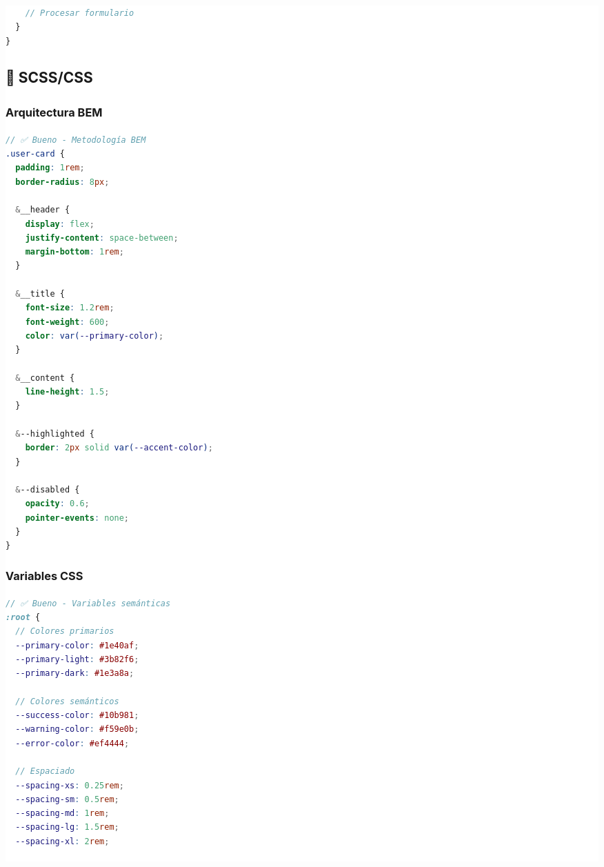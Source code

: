```typescript
    // Procesar formulario
  }
}
```

## 🎨 SCSS/CSS

### Arquitectura BEM
```scss
// ✅ Bueno - Metodología BEM
.user-card {
  padding: 1rem;
  border-radius: 8px;
  
  &__header {
    display: flex;
    justify-content: space-between;
    margin-bottom: 1rem;
  }
  
  &__title {
    font-size: 1.2rem;
    font-weight: 600;
    color: var(--primary-color);
  }
  
  &__content {
    line-height: 1.5;
  }
  
  &--highlighted {
    border: 2px solid var(--accent-color);
  }
  
  &--disabled {
    opacity: 0.6;
    pointer-events: none;
  }
}
```

### Variables CSS
```scss
// ✅ Bueno - Variables semánticas
:root {
  // Colores primarios
  --primary-color: #1e40af;
  --primary-light: #3b82f6;
  --primary-dark: #1e3a8a;
  
  // Colores semánticos
  --success-color: #10b981;
  --warning-color: #f59e0b;
  --error-color: #ef4444;
  
  // Espaciado
  --spacing-xs: 0.25rem;
  --spacing-sm: 0.5rem;
  --spacing-md: 1rem;
  --spacing-lg: 1.5rem;
  --spacing-xl: 2rem;
  
```